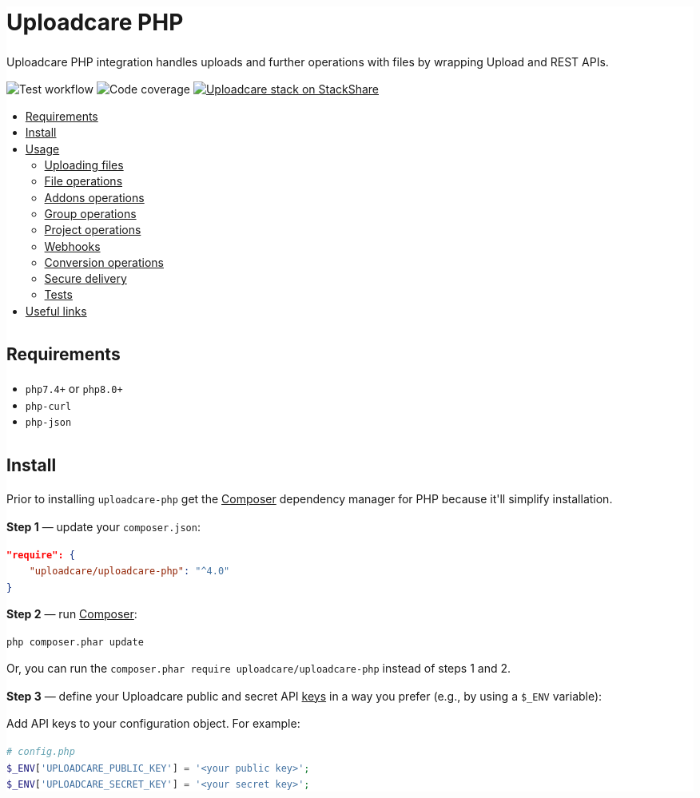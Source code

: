 # Uploadcare PHP

Uploadcare PHP integration handles uploads and further operations with files by wrapping Upload and REST APIs.

![Test workflow][action-img] ![Code coverage][codecov-img] [![Uploadcare stack on StackShare][stack-img]][stack]

[action-img]: https://github.com/uploadcare/uploadcare-php/actions/workflows/phpunit.yml/badge.svg
[stack-img]: http://img.shields.io/badge/tech-stack-0690fa.svg?style=flat
[stack]: https://stackshare.io/uploadcare/stacks/
[codecov-img]: https://codecov.io/gh/uploadcare/uploadcare-php/branch/master/graph/badge.svg

* [Requirements](#requirements)
* [Install](#install)
* [Usage](#usage)
  * [Uploading files](#uploading-files)
  * [File operations](#file-operations)
  * [Addons operations](#addons-operations)
  * [Group operations](#group-operations)
  * [Project operations](#project-operations)
  * [Webhooks](#webhooks)
  * [Conversion operations](#conversion-operations)
  * [Secure delivery](#secure-delivery)
  * [Tests](#tests)
* [Useful links](#useful-links)

## Requirements

- `php7.4+` or `php8.0+`
- `php-curl`
- `php-json`

## Install

Prior to installing `uploadcare-php` get the [Composer](https://getcomposer.org) dependency manager for PHP because it'll simplify installation.

**Step 1** — update your `composer.json`:

```json
"require": {
    "uploadcare/uploadcare-php": "^4.0"
}
```

**Step 2** — run [Composer](https://getcomposer.org):

```bash
php composer.phar update
```

Or, you can run the `composer.phar require uploadcare/uploadcare-php` instead of steps 1 and 2.

**Step 3** — define your Uploadcare public and secret API [keys](https://uploadcare.com/documentation/keys/) in a way you prefer (e.g., by using a `$_ENV` variable):

Add API keys to your configuration object. For example:

```php
# config.php
$_ENV['UPLOADCARE_PUBLIC_KEY'] = '<your public key>';
$_ENV['UPLOADCARE_SECRET_KEY'] = '<your secret key>';
```
